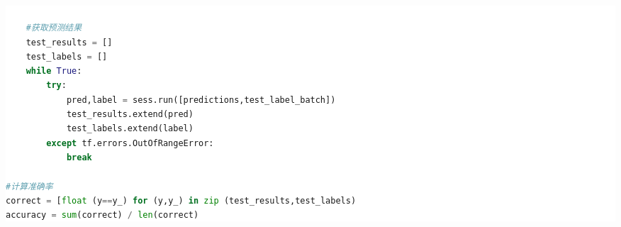 ```python

    #获取预测结果
    test_results = []
    test_labels = []
    while True:
        try:
            pred,label = sess.run([predictions,test_label_batch])
            test_results.extend(pred)
            test_labels.extend(label)
        except tf.errors.OutOfRangeError:
            break

#计算准确率
correct = [float (y==y_) for (y,y_) in zip (test_results,test_labels)
accuracy = sum(correct) / len(correct)
```